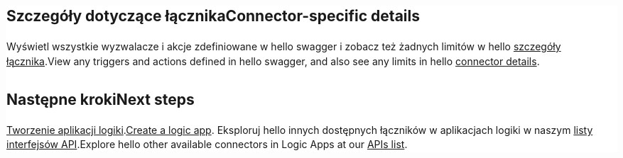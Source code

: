 ## <a name="connector-specific-details"></a><span data-ttu-id="530c0-371">Szczegóły dotyczące łącznika</span><span class="sxs-lookup"><span data-stu-id="530c0-371">Connector-specific details</span></span>

<span data-ttu-id="530c0-372">Wyświetl wszystkie wyzwalacze i akcje zdefiniowane w hello swagger i zobacz też żadnych limitów w hello [szczegóły łącznika](/connectors/db2/).</span><span class="sxs-lookup"><span data-stu-id="530c0-372">View any triggers and actions defined in hello swagger, and also see any limits in hello [connector details](/connectors/db2/).</span></span> 

## <a name="next-steps"></a><span data-ttu-id="530c0-373">Następne kroki</span><span class="sxs-lookup"><span data-stu-id="530c0-373">Next steps</span></span>
<span data-ttu-id="530c0-374">[Tworzenie aplikacji logiki](../logic-apps/logic-apps-create-a-logic-app.md).</span><span class="sxs-lookup"><span data-stu-id="530c0-374">[Create a logic app](../logic-apps/logic-apps-create-a-logic-app.md).</span></span> <span data-ttu-id="530c0-375">Eksploruj hello innych dostępnych łączników w aplikacjach logiki w naszym [listy interfejsów API](apis-list.md).</span><span class="sxs-lookup"><span data-stu-id="530c0-375">Explore hello other available connectors in Logic Apps at our [APIs list](apis-list.md).</span></span>


